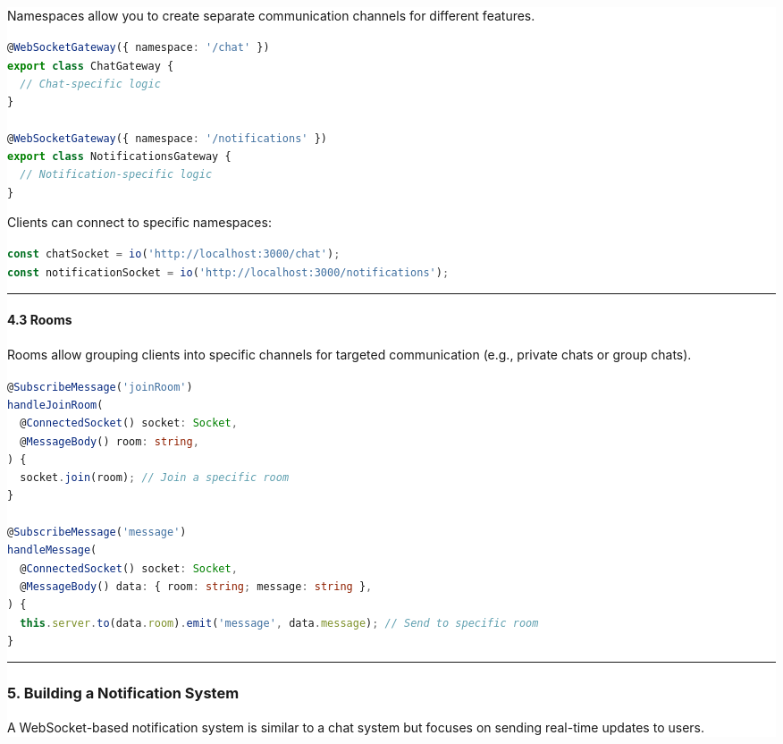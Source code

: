 Namespaces allow you to create separate communication channels for different features.

<audio src="C:\Users\10691\Downloads\2024年12月20日02点29分.mp3"></audio>

```typescript
@WebSocketGateway({ namespace: '/chat' })
export class ChatGateway {
  // Chat-specific logic
}

@WebSocketGateway({ namespace: '/notifications' })
export class NotificationsGateway {
  // Notification-specific logic
}
```

Clients can connect to specific namespaces:

```javascript
const chatSocket = io('http://localhost:3000/chat');
const notificationSocket = io('http://localhost:3000/notifications');
```

---

#### **4.3 Rooms**

<audio src="C:\Users\10691\Downloads\2024年12月20日02点31分.mp3"></audio>

Rooms allow grouping clients into specific channels for targeted communication (e.g., private chats or group chats).

```typescript
@SubscribeMessage('joinRoom')
handleJoinRoom(
  @ConnectedSocket() socket: Socket,
  @MessageBody() room: string,
) {
  socket.join(room); // Join a specific room
}

@SubscribeMessage('message')
handleMessage(
  @ConnectedSocket() socket: Socket,
  @MessageBody() data: { room: string; message: string },
) {
  this.server.to(data.room).emit('message', data.message); // Send to specific room
}
```

---

### **5. Building a Notification System**

A WebSocket-based notification system is similar to a chat system but focuses on sending real-time updates to users.
